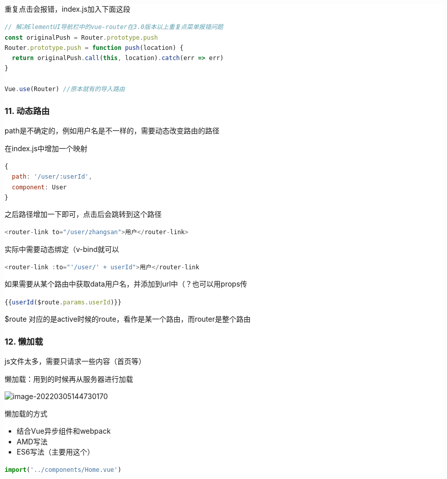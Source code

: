 重复点击会报错，index.js加入下面这段

```js
// 解决ElementUI导航栏中的vue-router在3.0版本以上重复点菜单报错问题
const originalPush = Router.prototype.push
Router.prototype.push = function push(location) {
  return originalPush.call(this, location).catch(err => err)
}

Vue.use(Router) //原本就有的导入路由
```

### 11. 动态路由

path是不确定的，例如用户名是不一样的，需要动态改变路由的路径

在index.js中增加一个映射

```js
{
  path: '/user/:userId',
  component: User
}
```

之后路径增加一下即可，点击后会跳转到这个路径

```js
<router-link to="/user/zhangsan">用户</router-link>
```

实际中需要动态绑定（v-bind就可以

```js
<router-link :to="'/user/' + userId">用户</router-link
```

如果需要从某个路由中获取data用户名，并添加到url中（？也可以用props传

```js
{{userId($route.params.userId)}}
```

$route 对应的是active时候的route，看作是某一个路由，而router是整个路由

### 12. 懒加载

js文件太多，需要只请求一些内容（首页等）

懒加载：用到的时候再从服务器进行加载

![image-20220305144730170](https://cdn.jsdelivr.net/gh/ZDaneel/cloudimg@main/img/202203051447653.png)

懒加载的方式

- 结合Vue异步组件和webpack
- AMD写法
- ES6写法（主要用这个）

```js
import('../components/Home.vue')
```
